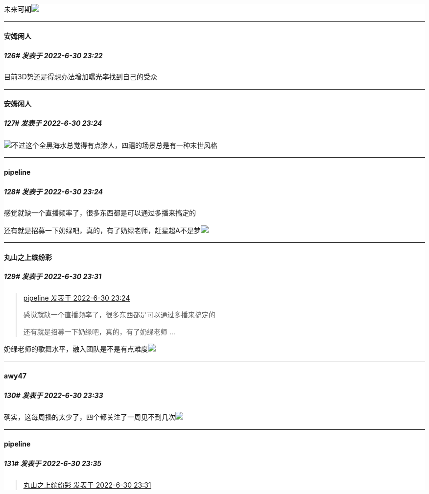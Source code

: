 未来可期<img src="https://static.saraba1st.com/image/smiley/face2017/032.png" referrerpolicy="no-referrer">

*****

####  安姆闲人  
##### 126#       发表于 2022-6-30 23:22

目前3D势还是得想办法增加曝光率找到自己的受众

*****

####  安姆闲人  
##### 127#       发表于 2022-6-30 23:24

<img src="https://static.saraba1st.com/image/smiley/face2017/067.png" referrerpolicy="no-referrer">不过这个全黑海水总觉得有点渗人，四禧的场景总是有一种末世风格

*****

####  pipeline  
##### 128#       发表于 2022-6-30 23:24

感觉就缺一个直播频率了，很多东西都是可以通过多播来搞定的

还有就是招募一下奶绿吧，真的，有了奶绿老师，赶星超A不是梦<img src="https://static.saraba1st.com/image/smiley/face2017/067.png" referrerpolicy="no-referrer">

*****

####  丸山之上缤纷彩  
##### 129#       发表于 2022-6-30 23:31

<blockquote><a href="httphttps://bbs.saraba1st.com/2b/forum.php?mod=redirect&amp;goto=findpost&amp;pid=56478602&amp;ptid=2074429" target="_blank">pipeline 发表于 2022-6-30 23:24</a>

感觉就缺一个直播频率了，很多东西都是可以通过多播来搞定的

还有就是招募一下奶绿吧，真的，有了奶绿老师 ...</blockquote>
奶绿老师的歌舞水平，融入团队是不是有点难度<img src="https://static.saraba1st.com/image/smiley/face2017/067.png" referrerpolicy="no-referrer">

*****

####  awy47  
##### 130#       发表于 2022-6-30 23:33

确实，这每周播的太少了，四个都关注了一周见不到几次<img src="https://static.saraba1st.com/image/smiley/face2017/018.png" referrerpolicy="no-referrer">

*****

####  pipeline  
##### 131#       发表于 2022-6-30 23:35

<blockquote><a href="httphttps://bbs.saraba1st.com/2b/forum.php?mod=redirect&amp;goto=findpost&amp;pid=56478685&amp;ptid=2074429" target="_blank">丸山之上缤纷彩 发表于 2022-6-30 23:31</a>
